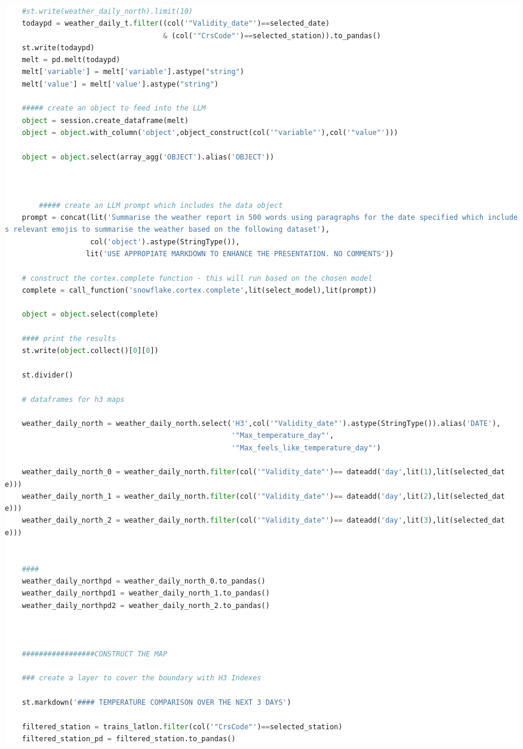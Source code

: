 ```python
    #st.write(weather_daily_north).limit(10)
    todaypd = weather_daily_t.filter((col('"Validity_date"')==selected_date)
                                     & (col('"CrsCode"')==selected_station)).to_pandas()
    st.write(todaypd)
    melt = pd.melt(todaypd)
    melt['variable'] = melt['variable'].astype("string")
    melt['value'] = melt['value'].astype("string")

    ##### create an object to feed into the LLM
    object = session.create_dataframe(melt)
    object = object.with_column('object',object_construct(col('"variable"'),col('"value"')))
    
    object = object.select(array_agg('OBJECT').alias('OBJECT'))

    

        ##### create an LLM prompt which includes the data object
    prompt = concat(lit('Summarise the weather report in 500 words using paragraphs for the date specified which includes relevant emojis to summarise the weather based on the following dataset'),
                    col('object').astype(StringType()),
                   lit('USE APPROPIATE MARKDOWN TO ENHANCE THE PRESENTATION. NO COMMENTS'))
    
    # construct the cortex.complete function - this will run based on the chosen model
    complete = call_function('snowflake.cortex.complete',lit(select_model),lit(prompt))
    
    object = object.select(complete)

    #### print the results
    st.write(object.collect()[0][0])

    st.divider()
    
    # dataframes for h3 maps

    weather_daily_north = weather_daily_north.select('H3',col('"Validity_date"').astype(StringType()).alias('DATE'),
                                                     '"Max_temperature_day"',
                                                     '"Max_feels_like_temperature_day"')
    
    weather_daily_north_0 = weather_daily_north.filter(col('"Validity_date"')== dateadd('day',lit(1),lit(selected_date)))
    weather_daily_north_1 = weather_daily_north.filter(col('"Validity_date"')== dateadd('day',lit(2),lit(selected_date)))
    weather_daily_north_2 = weather_daily_north.filter(col('"Validity_date"')== dateadd('day',lit(3),lit(selected_date)))


    ####
    weather_daily_northpd = weather_daily_north_0.to_pandas()
    weather_daily_northpd1 = weather_daily_north_1.to_pandas()
    weather_daily_northpd2 = weather_daily_north_2.to_pandas()

    

    #################CONSTRUCT THE MAP

    ### create a layer to cover the boundary with H3 Indexes

    st.markdown('#### TEMPERATURE COMPARISON OVER THE NEXT 3 DAYS')

    filtered_station = trains_latlon.filter(col('"CrsCode"')==selected_station)
    filtered_station_pd = filtered_station.to_pandas()

```